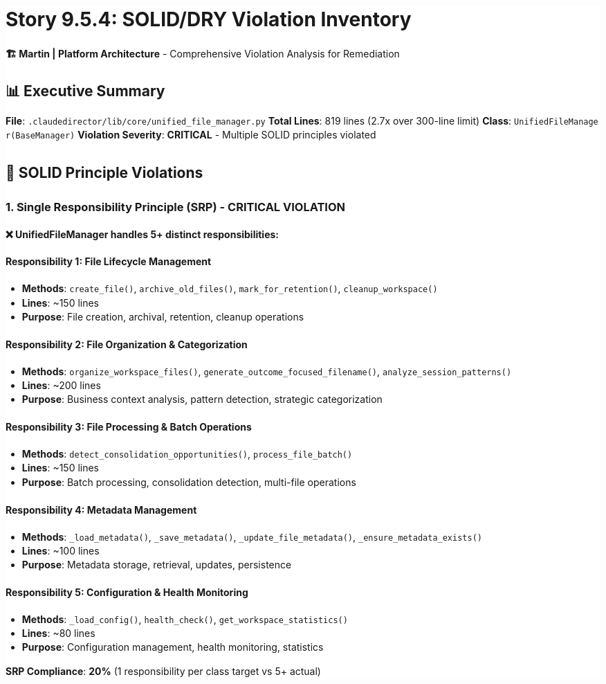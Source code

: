 # Story 9.5.4: SOLID/DRY Violation Inventory

**🏗️ Martin | Platform Architecture** - Comprehensive Violation Analysis for Remediation

## **📊 Executive Summary**

**File**: `.claudedirector/lib/core/unified_file_manager.py`
**Total Lines**: 819 lines (2.7x over 300-line limit)
**Class**: `UnifiedFileManager(BaseManager)`
**Violation Severity**: **CRITICAL** - Multiple SOLID principles violated

## **🚨 SOLID Principle Violations**

### **1. Single Responsibility Principle (SRP) - CRITICAL VIOLATION**

**❌ UnifiedFileManager handles 5+ distinct responsibilities:**

#### **Responsibility 1: File Lifecycle Management**
- **Methods**: `create_file()`, `archive_old_files()`, `mark_for_retention()`, `cleanup_workspace()`
- **Lines**: ~150 lines
- **Purpose**: File creation, archival, retention, cleanup operations

#### **Responsibility 2: File Organization & Categorization**
- **Methods**: `organize_workspace_files()`, `generate_outcome_focused_filename()`, `analyze_session_patterns()`
- **Lines**: ~200 lines
- **Purpose**: Business context analysis, pattern detection, strategic categorization

#### **Responsibility 3: File Processing & Batch Operations**
- **Methods**: `detect_consolidation_opportunities()`, `process_file_batch()`
- **Lines**: ~150 lines
- **Purpose**: Batch processing, consolidation detection, multi-file operations

#### **Responsibility 4: Metadata Management**
- **Methods**: `_load_metadata()`, `_save_metadata()`, `_update_file_metadata()`, `_ensure_metadata_exists()`
- **Lines**: ~100 lines
- **Purpose**: Metadata storage, retrieval, updates, persistence

#### **Responsibility 5: Configuration & Health Monitoring**
- **Methods**: `_load_config()`, `health_check()`, `get_workspace_statistics()`
- **Lines**: ~80 lines
- **Purpose**: Configuration management, health monitoring, statistics

**SRP Compliance**: **20%** (1 responsibility per class target vs 5+ actual)
